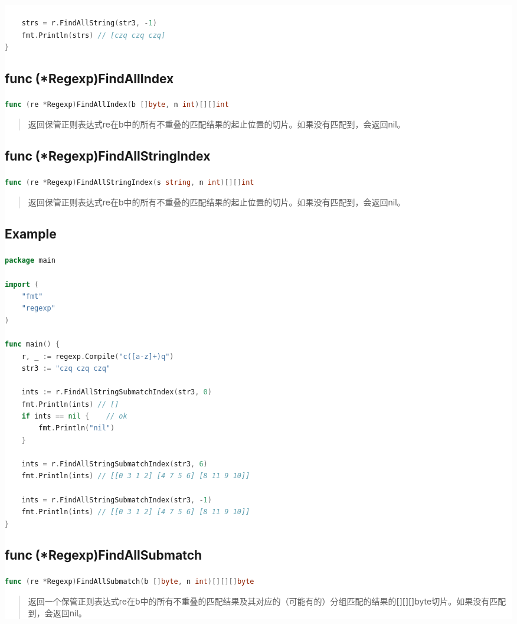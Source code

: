 ```go

	strs = r.FindAllString(str3, -1)
	fmt.Println(strs) // [czq czq czq]
}
```

## func (*Regexp)FindAllIndex
```go
func (re *Regexp)FindAllIndex(b []byte, n int)[][]int
```
> 返回保管正则表达式re在b中的所有不重叠的匹配结果的起止位置的切片。如果没有匹配到，会返回nil。

## func (*Regexp)FindAllStringIndex
```go
func (re *Regexp)FindAllStringIndex(s string, n int)[][]int
```
> 返回保管正则表达式re在b中的所有不重叠的匹配结果的起止位置的切片。如果没有匹配到，会返回nil。

## Example
```go
package main

import (
	"fmt"
	"regexp"
)

func main() {
	r, _ := regexp.Compile("c([a-z]+)q")
	str3 := "czq czq czq"

	ints := r.FindAllStringSubmatchIndex(str3, 0)
	fmt.Println(ints) // []
	if ints == nil {	// ok
		fmt.Println("nil")	
	}

	ints = r.FindAllStringSubmatchIndex(str3, 6)
	fmt.Println(ints) // [[0 3 1 2] [4 7 5 6] [8 11 9 10]]

	ints = r.FindAllStringSubmatchIndex(str3, -1)
	fmt.Println(ints) // [[0 3 1 2] [4 7 5 6] [8 11 9 10]]
}
```

## func (*Regexp)FindAllSubmatch
```go
func (re *Regexp)FindAllSubmatch(b []byte, n int)[][][]byte
```
> 返回一个保管正则表达式re在b中的所有不重叠的匹配结果及其对应的（可能有的）分组匹配的结果的[][][]byte切片。如果没有匹配到，会返回nil。
